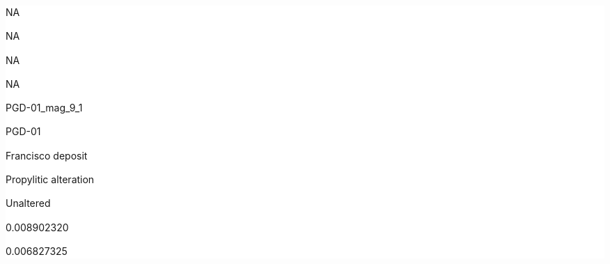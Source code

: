 NA

</td>

<td style="text-align:right;">

NA

</td>

<td style="text-align:right;">

NA

</td>

<td style="text-align:right;">

NA

</td>

</tr>

<tr>

<td style="text-align:right;">

PGD-01\_mag\_9\_1

</td>

<td style="text-align:right;">

PGD-01

</td>

<td style="text-align:right;">

Francisco deposit

</td>

<td style="text-align:right;">

Propylitic alteration

</td>

<td style="text-align:right;">

Unaltered

</td>

<td style="text-align:right;">

0.008902320

</td>

<td style="text-align:right;">

0.006827325
